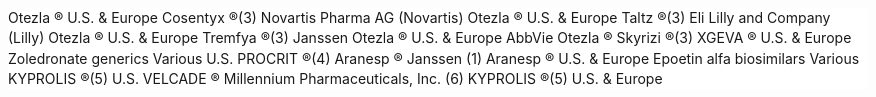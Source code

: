 </tr>
<tr>
<td>Otezla ®</td>
<td>U.S. &amp; Europe</td>
<td>Cosentyx ®(3)</td>
<td>Novartis Pharma AG (Novartis)</td>
</tr>
<tr>
<td>Otezla ®</td>
<td>U.S. &amp; Europe</td>
<td>Taltz ®(3)</td>
<td>Eli Lilly and Company (Lilly)</td>
</tr>
<tr>
<td>Otezla ®</td>
<td>U.S. &amp; Europe</td>
<td>Tremfya ®(3)</td>
<td>Janssen</td>
</tr>
<tr>
<td>Otezla ®</td>
<td>U.S. &amp; Europe</td>
<td></td>
<td>AbbVie</td>
</tr>
<tr>
<td>Otezla ®</td>
<td></td>
<td>Skyrizi ®(3)</td>
<td></td>
</tr>
<tr>
<td>XGEVA ®</td>
<td>U.S. &amp; Europe</td>
<td>Zoledronate generics</td>
<td>Various</td>
</tr>
<tr>
<td></td>
<td>U.S.</td>
<td>PROCRIT ®(4)</td>
<td></td>
</tr>
<tr>
<td>Aranesp ®</td>
<td></td>
<td></td>
<td>Janssen (1)</td>
</tr>
<tr>
<td>Aranesp ®</td>
<td>U.S. &amp; Europe</td>
<td>Epoetin alfa biosimilars</td>
<td>Various</td>
</tr>
<tr>
<td>KYPROLIS ®(5)</td>
<td>U.S.</td>
<td>VELCADE ®</td>
<td>Millennium Pharmaceuticals, Inc. (6)</td>
</tr>
<tr>
<td>KYPROLIS ®(5)</td>
<td>U.S. &amp; Europe</td>